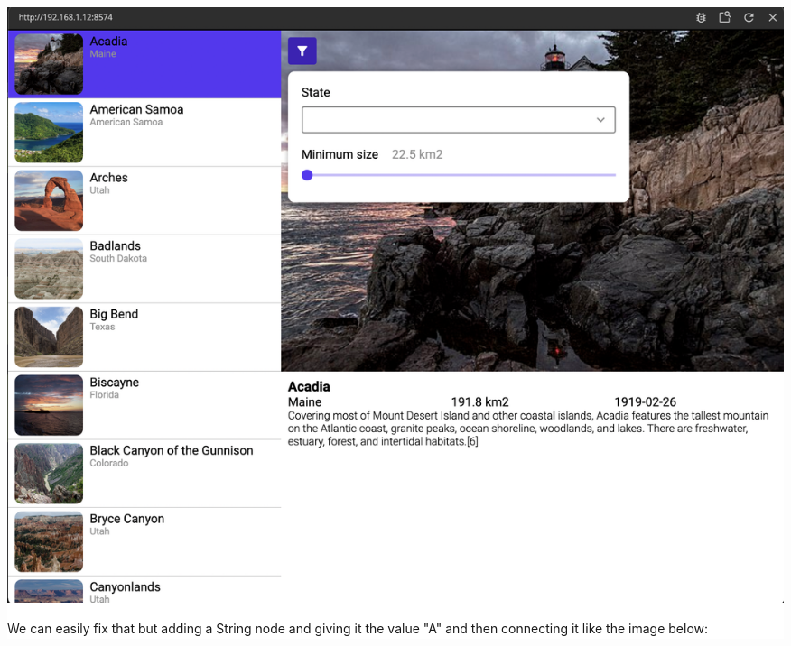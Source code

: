 ![](dd-initial-value.png)

</div>

We can easily fix that but adding a String node and giving it the value "A" and then connecting it like the image below:

<div class="ndl-image-with-background l">
